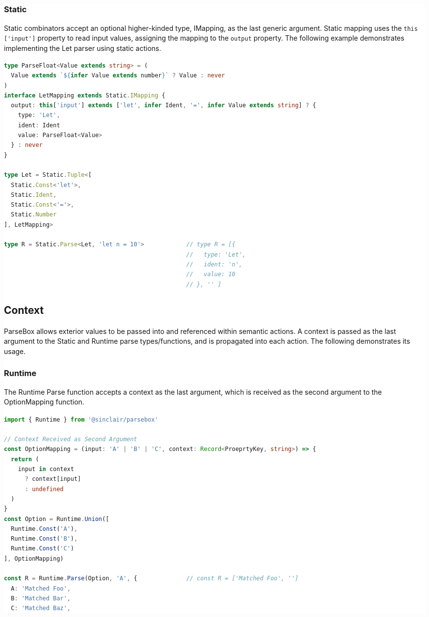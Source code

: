 ### Static

Static combinators accept an optional higher-kinded type, IMapping, as the last generic argument. Static mapping uses the `this['input']` property to read input values, assigning the mapping to the `output` property. The following example demonstrates implementing the Let parser using static actions.

```typescript
type ParseFloat<Value extends string> = (
  Value extends `${infer Value extends number}` ? Value : never
)
interface LetMapping extends Static.IMapping {
  output: this['input'] extends ['let', infer Ident, '=', infer Value extends string] ? {
    type: 'Let',
    ident: Ident
    value: ParseFloat<Value>
  } : never
}

type Let = Static.Tuple<[
  Static.Const<'let'>, 
  Static.Ident,     
  Static.Const<'='>, 
  Static.Number
], LetMapping>

type R = Static.Parse<Let, 'let n = 10'>            // type R = [{
                                                    //   type: 'Let',
                                                    //   ident: 'n',
                                                    //   value: 10
                                                    // }, '' ]
```

## Context

ParseBox allows exterior values to be passed into and referenced within semantic actions. A context is passed as the last argument to the Static and Runtime parse types/functions, and is propagated into each action. The following demonstrates its usage.

### Runtime

The Runtime Parse function accepts a context as the last argument, which is received as the second argument to the OptionMapping function.

```typescript
import { Runtime } from '@sinclair/parsebox'

// Context Received as Second Argument
const OptionMapping = (input: 'A' | 'B' | 'C', context: Record<ProeprtyKey, string>) => {
  return (
    input in context 
      ? context[input] 
      : undefined
  )
}
const Option = Runtime.Union([
  Runtime.Const('A'),
  Runtime.Const('B'),
  Runtime.Const('C')
], OptionMapping)

const R = Runtime.Parse(Option, 'A', {              // const R = ['Matched Foo', '']
  A: 'Matched Foo',
  B: 'Matched Bar',
  C: 'Matched Baz',
```